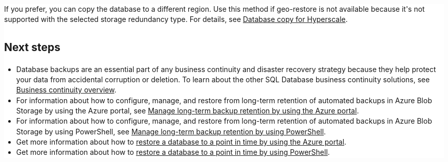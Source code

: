 If you prefer, you can copy the database to a different region. Use this method if geo-restore is not available because it's not supported with the selected storage redundancy type. For details, see [Database copy for Hyperscale](database-copy.md#database-copy-for-azure-sql-hyperscale).

## Next steps

- Database backups are an essential part of any business continuity and disaster recovery strategy because they help protect your data from accidental corruption or deletion. To learn about the other SQL Database business continuity solutions, see [Business continuity overview](business-continuity-high-availability-disaster-recover-hadr-overview.md).
- For information about how to configure, manage, and restore from long-term retention of automated backups in Azure Blob Storage by using the Azure portal, see [Manage long-term backup retention by using the Azure portal](long-term-backup-retention-configure.md).
- For information about how to configure, manage, and restore from long-term retention of automated backups in Azure Blob Storage by using PowerShell, see [Manage long-term backup retention by using PowerShell](long-term-backup-retention-configure.md). 
- Get more information about how to [restore a database to a point in time by using the Azure portal](recovery-using-backups.md).
- Get more information about how to [restore a database to a point in time by using PowerShell](scripts/restore-database-powershell.md).
